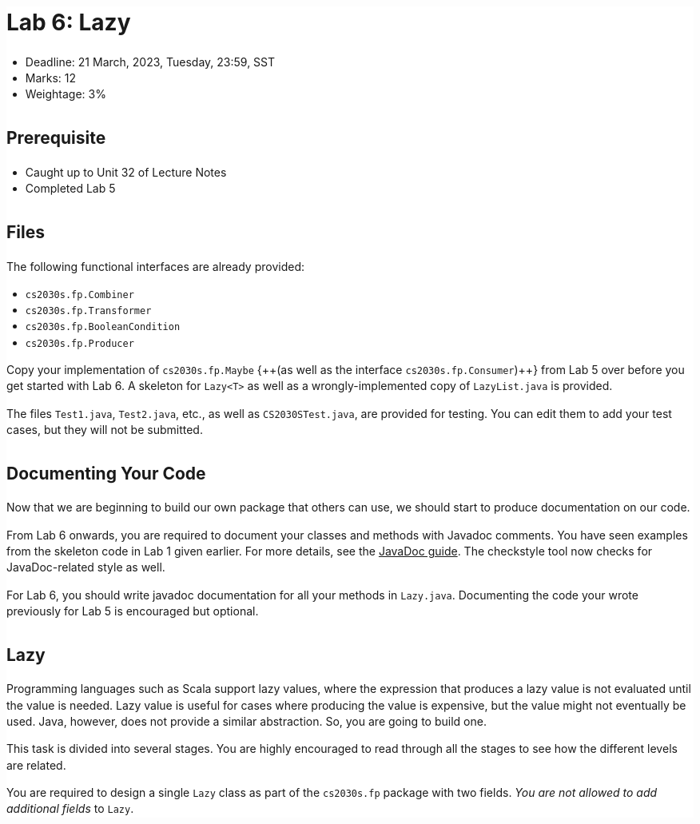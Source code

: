 # Lab 6: Lazy

- Deadline: 21 March, 2023, Tuesday, 23:59, SST
- Marks: 12
- Weightage: 3%


## Prerequisite

- Caught up to Unit 32 of Lecture Notes
- Completed Lab 5

## Files

The following functional interfaces are already provided:
- `cs2030s.fp.Combiner`
- `cs2030s.fp.Transformer`
- `cs2030s.fp.BooleanCondition`
- `cs2030s.fp.Producer`

Copy your implementation of `cs2030s.fp.Maybe` {++(as well as the interface `cs2030s.fp.Consumer`)++} from Lab 5 over before you get started with Lab 6.  A skeleton for `Lazy<T>` as well as a wrongly-implemented copy of `LazyList.java` is provided.

The files `Test1.java`, `Test2.java`, etc., as well as `CS2030STest.java`, are provided for testing.  You can edit them to add your test cases, but they will not be submitted.

## Documenting Your Code

Now that we are beginning to build our own package that others can use, we should start to produce documentation on our code.

From Lab 6 onwards, you are required to document your classes and methods with Javadoc comments. You have seen examples from the skeleton code in Lab 1 given earlier. For more details, see the [JavaDoc guide](https://nus-cs2030s.github.io/2223-s2/javadoc.html). The checkstyle tool now checks for JavaDoc-related style as well.

For Lab 6, you should write javadoc documentation for all your methods in `Lazy.java`.  Documenting the code your wrote previously for Lab 5 is encouraged but optional.

## Lazy

Programming languages such as Scala support lazy values, where the expression that produces a lazy value is not evaluated until the value is needed.  Lazy value is useful for cases where producing the value is expensive, but the value might not eventually be used.  Java, however, does not provide a similar abstraction.  So, you are going to build one.

This task is divided into several stages.  You are highly encouraged to read through all the stages to see how the different levels are related.

You are required to design a single `Lazy` class as part of the `cs2030s.fp` package with two fields.  _You are not allowed to add additional fields_ to `Lazy`.
